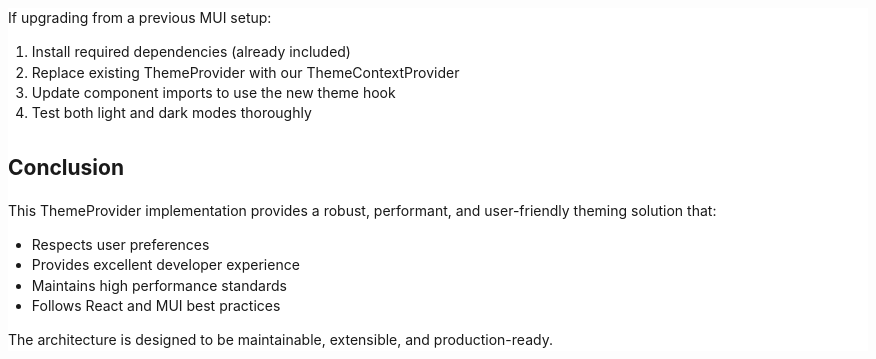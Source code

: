 If upgrading from a previous MUI setup:

1. Install required dependencies (already included)
2. Replace existing ThemeProvider with our ThemeContextProvider
3. Update component imports to use the new theme hook
4. Test both light and dark modes thoroughly

## Conclusion

This ThemeProvider implementation provides a robust, performant, and user-friendly theming solution that:
- Respects user preferences
- Provides excellent developer experience
- Maintains high performance standards
- Follows React and MUI best practices

The architecture is designed to be maintainable, extensible, and production-ready.
